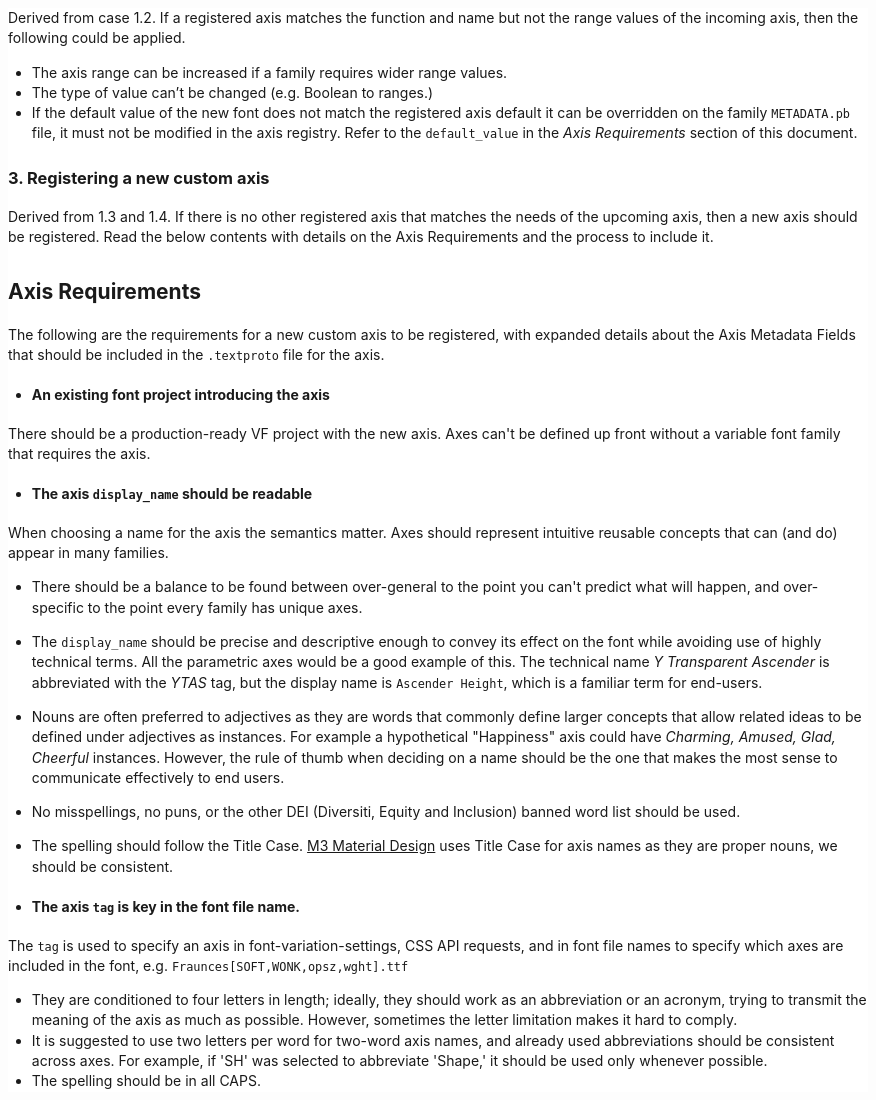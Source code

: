 Derived from case 1.2. If a registered axis matches the function and name but not the range values of the incoming axis, then the following could be applied.

- The axis range can be increased if a family requires wider range values. 
- The type of value can’t be changed (e.g. Boolean to ranges.)
- If the default value of the new font does not match the registered axis default it can be overridden on the family `METADATA.pb` file, it must not be modified in the axis registry. Refer to the `default_value` in the *Axis Requirements* section of this document.


### 3. Registering a new custom axis 

Derived from 1.3 and 1.4. If there is no other registered axis that matches the needs of the upcoming axis, then a new axis should be registered. Read the below contents with details on the Axis Requirements and the process to include it.


## Axis Requirements

The following are the requirements for a new custom axis to be registered, with expanded details about the <a haref="https://github.com/googlefonts/axisregistry#axis-metadata-fields" taget=_blank>Axis Metadata Fields</a> that should be included in the `.textproto` file for the axis.

- #### An existing font project introducing the axis
There should be a production-ready VF project with the new axis. Axes can't be defined up front without a variable font family that requires the axis.

- #### The axis `display_name` should be readable
When choosing a name for the axis the semantics matter. Axes should represent intuitive reusable concepts that can (and do) appear in many families. 
  - There should be a balance to be found between over-general to the point you can't predict what will happen, and over-specific to the point every family has unique axes. 
  - The `display_name` should be precise and descriptive enough to convey its effect on the font while avoiding use of highly technical terms. All the parametric axes would be a good example of this. The technical name *Y Transparent Ascender* is abbreviated with the *YTAS* tag, but the display name is `Ascender Height`, which is a familiar term for end-users. 
  - Nouns are often preferred to adjectives as they are words that commonly define larger concepts that allow related ideas to be defined under adjectives as instances. For example a hypothetical "Happiness" axis could have *Charming, Amused, Glad, Cheerful* instances. However, the rule of thumb when deciding on a name should be the one that makes the most sense to communicate effectively to end users.
  - No misspellings, no puns, or the other DEI (Diversiti, Equity and Inclusion) banned word list should be used.
  - The spelling should follow the Title Case. <a href="https://m3.material.io/" target="_blank">M3 Material Design</a> uses Title Case for axis names as they are proper nouns, we should be consistent.
  
- #### The axis `tag` is key in the font file name.
The `tag` is used to specify an axis in font-variation-settings, CSS API requests, and in font file names to specify which axes are included in the font, e.g. `Fraunces[SOFT,WONK,opsz,wght].ttf`
  - They are conditioned to four letters in length; ideally, they should work as an abbreviation or an acronym, trying to transmit the meaning of the axis as much as possible. However, sometimes the letter limitation makes it hard to comply.
  - It is suggested to use two letters per word for two-word axis names, and already used abbreviations should be consistent across axes. For example, if 'SH' was selected to abbreviate 'Shape,' it should be used only whenever possible.
  - The spelling should be in all CAPS.
